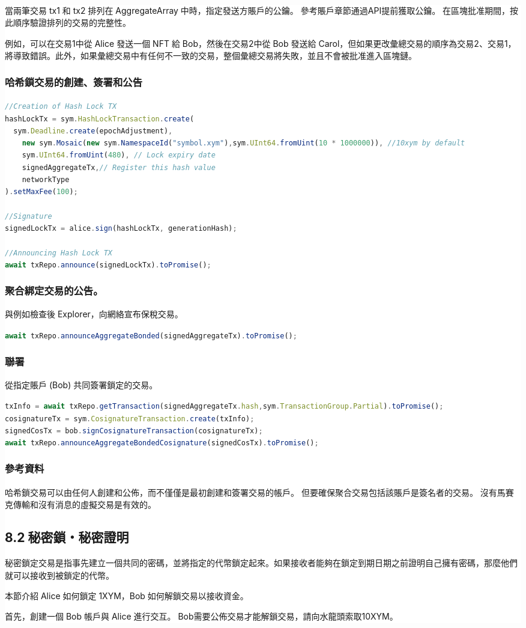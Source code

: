 當兩筆交易 tx1 和 tx2 排列在 AggregateArray 中時，指定發送方賬戶的公鑰。 參考賬戶章節通過API提前獲取公鑰。 在區塊批准期間，按此順序驗證排列的交易的完整性。

例如，可以在交易1中從 Alice 發送一個 NFT 給 Bob，然後在交易2中從 Bob 發送給 Carol，但如果更改彙總交易的順序為交易2、交易1，將導致錯誤。此外，如果彙總交易中有任何不一致的交易，整個彙總交易將失敗，並且不會被批准進入區塊鏈。

### 哈希鎖交易的創建、簽署和公告
```js
//Creation of Hash Lock TX
hashLockTx = sym.HashLockTransaction.create(
  sym.Deadline.create(epochAdjustment),
    new sym.Mosaic(new sym.NamespaceId("symbol.xym"),sym.UInt64.fromUint(10 * 1000000)), //10xym by default
    sym.UInt64.fromUint(480), // Lock expiry date
    signedAggregateTx,// Register this hash value
    networkType
).setMaxFee(100);

//Signature
signedLockTx = alice.sign(hashLockTx, generationHash);

//Announcing Hash Lock TX
await txRepo.announce(signedLockTx).toPromise();
```

### 聚合綁定交易的公告。

與例如檢查後 Explorer，向網絡宣布保稅交易。
```js
await txRepo.announceAggregateBonded(signedAggregateTx).toPromise();
```


### 聯署
從指定賬戶 (Bob) 共同簽署鎖定的交易。

```js
txInfo = await txRepo.getTransaction(signedAggregateTx.hash,sym.TransactionGroup.Partial).toPromise();
cosignatureTx = sym.CosignatureTransaction.create(txInfo);
signedCosTx = bob.signCosignatureTransaction(cosignatureTx);
await txRepo.announceAggregateBondedCosignature(signedCosTx).toPromise();
```

### 參考資料
哈希鎖交易可以由任何人創建和公佈，而不僅僅是最初創建和簽署交易的帳戶。 但要確保聚合交易包括該賬戶是簽名者的交易。 沒有馬賽克傳輸和沒有消息的虛擬交易是有效的。


## 8.2 秘密鎖・秘密證明

秘密鎖定交易是指事先建立一個共同的密碼，並將指定的代幣鎖定起來。如果接收者能夠在鎖定到期日期之前證明自己擁有密碼，那麼他們就可以接收到被鎖定的代幣。

本節介紹 Alice 如何鎖定 1XYM，Bob 如何解鎖交易以接收資金。

首先，創建一個 Bob 帳戶與 Alice 進行交互。
Bob需要公佈交易才能解鎖交易，請向水龍頭索取10XYM。
